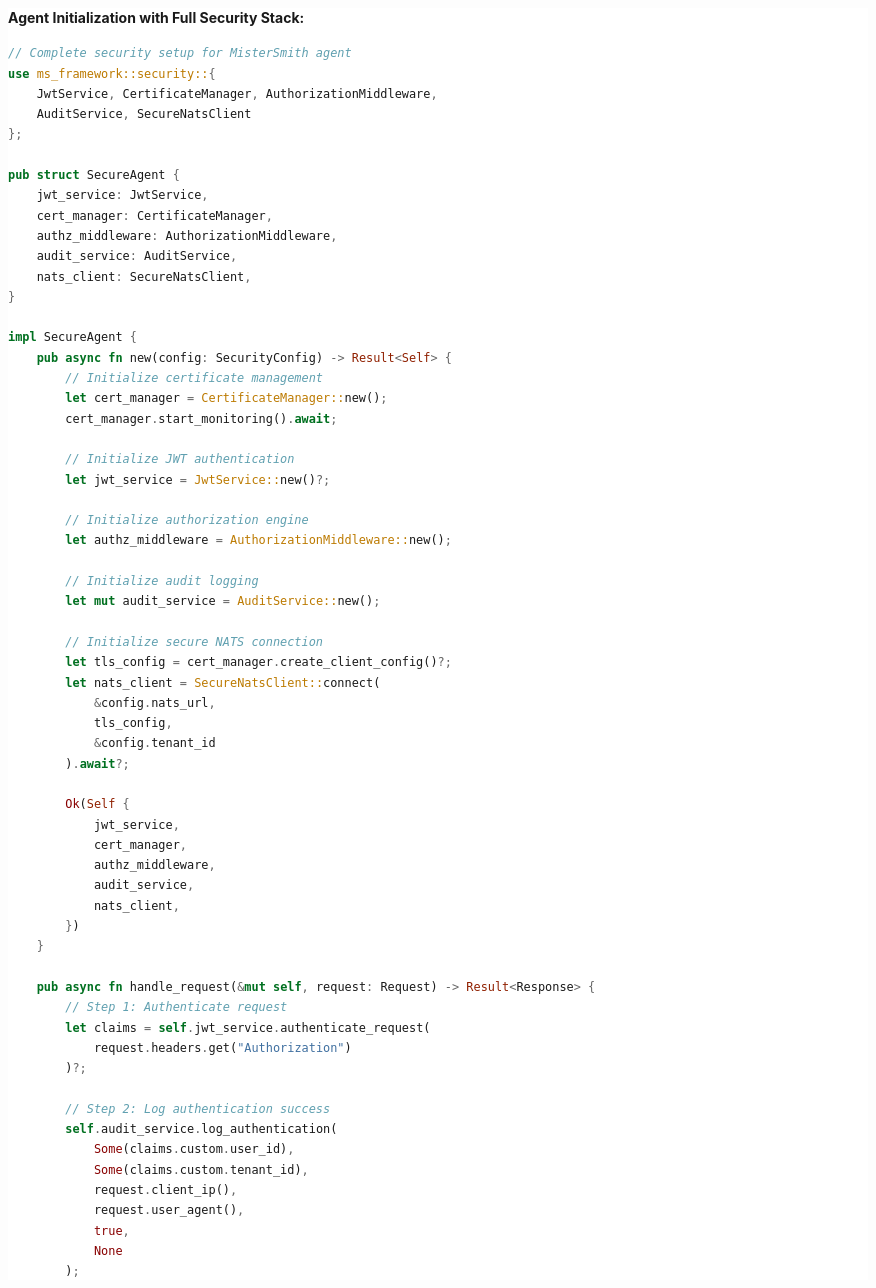 **Agent Initialization with Full Security Stack:**

```rust
// Complete security setup for MisterSmith agent
use ms_framework::security::{
    JwtService, CertificateManager, AuthorizationMiddleware,
    AuditService, SecureNatsClient
};

pub struct SecureAgent {
    jwt_service: JwtService,
    cert_manager: CertificateManager,
    authz_middleware: AuthorizationMiddleware,
    audit_service: AuditService,
    nats_client: SecureNatsClient,
}

impl SecureAgent {
    pub async fn new(config: SecurityConfig) -> Result<Self> {
        // Initialize certificate management
        let cert_manager = CertificateManager::new();
        cert_manager.start_monitoring().await;
        
        // Initialize JWT authentication
        let jwt_service = JwtService::new()?;
        
        // Initialize authorization engine
        let authz_middleware = AuthorizationMiddleware::new();
        
        // Initialize audit logging
        let mut audit_service = AuditService::new();
        
        // Initialize secure NATS connection
        let tls_config = cert_manager.create_client_config()?;
        let nats_client = SecureNatsClient::connect(
            &config.nats_url,
            tls_config,
            &config.tenant_id
        ).await?;
        
        Ok(Self {
            jwt_service,
            cert_manager,
            authz_middleware,
            audit_service,
            nats_client,
        })
    }
    
    pub async fn handle_request(&mut self, request: Request) -> Result<Response> {
        // Step 1: Authenticate request
        let claims = self.jwt_service.authenticate_request(
            request.headers.get("Authorization")
        )?;
        
        // Step 2: Log authentication success
        self.audit_service.log_authentication(
            Some(claims.custom.user_id),
            Some(claims.custom.tenant_id),
            request.client_ip(),
            request.user_agent(),
            true,
            None
        );
```